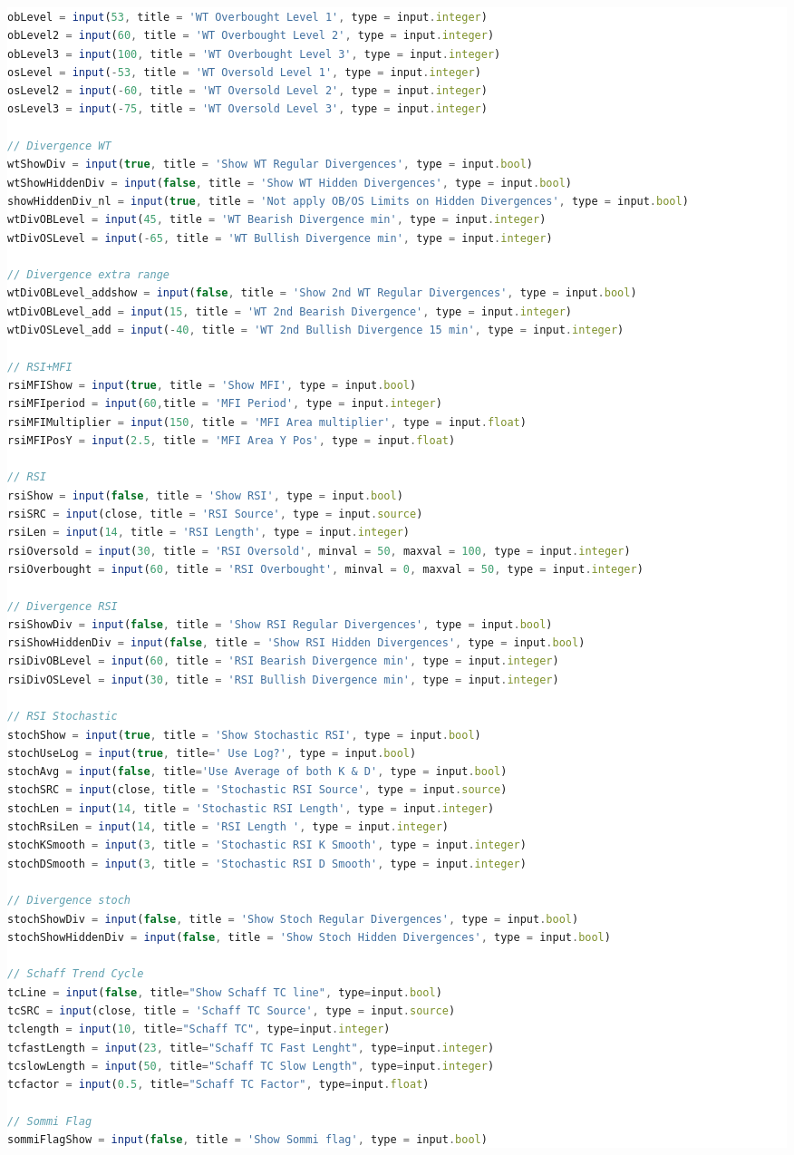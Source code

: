 ``` javascript
obLevel = input(53, title = 'WT Overbought Level 1', type = input.integer)
obLevel2 = input(60, title = 'WT Overbought Level 2', type = input.integer)
obLevel3 = input(100, title = 'WT Overbought Level 3', type = input.integer)
osLevel = input(-53, title = 'WT Oversold Level 1', type = input.integer)
osLevel2 = input(-60, title = 'WT Oversold Level 2', type = input.integer)
osLevel3 = input(-75, title = 'WT Oversold Level 3', type = input.integer)

// Divergence WT
wtShowDiv = input(true, title = 'Show WT Regular Divergences', type = input.bool)
wtShowHiddenDiv = input(false, title = 'Show WT Hidden Divergences', type = input.bool)
showHiddenDiv_nl = input(true, title = 'Not apply OB/OS Limits on Hidden Divergences', type = input.bool)
wtDivOBLevel = input(45, title = 'WT Bearish Divergence min', type = input.integer)
wtDivOSLevel = input(-65, title = 'WT Bullish Divergence min', type = input.integer)

// Divergence extra range
wtDivOBLevel_addshow = input(false, title = 'Show 2nd WT Regular Divergences', type = input.bool)
wtDivOBLevel_add = input(15, title = 'WT 2nd Bearish Divergence', type = input.integer)
wtDivOSLevel_add = input(-40, title = 'WT 2nd Bullish Divergence 15 min', type = input.integer)

// RSI+MFI
rsiMFIShow = input(true, title = 'Show MFI', type = input.bool)
rsiMFIperiod = input(60,title = 'MFI Period', type = input.integer)
rsiMFIMultiplier = input(150, title = 'MFI Area multiplier', type = input.float)
rsiMFIPosY = input(2.5, title = 'MFI Area Y Pos', type = input.float)

// RSI
rsiShow = input(false, title = 'Show RSI', type = input.bool)
rsiSRC = input(close, title = 'RSI Source', type = input.source)
rsiLen = input(14, title = 'RSI Length', type = input.integer)
rsiOversold = input(30, title = 'RSI Oversold', minval = 50, maxval = 100, type = input.integer)
rsiOverbought = input(60, title = 'RSI Overbought', minval = 0, maxval = 50, type = input.integer)

// Divergence RSI
rsiShowDiv = input(false, title = 'Show RSI Regular Divergences', type = input.bool)
rsiShowHiddenDiv = input(false, title = 'Show RSI Hidden Divergences', type = input.bool)
rsiDivOBLevel = input(60, title = 'RSI Bearish Divergence min', type = input.integer)
rsiDivOSLevel = input(30, title = 'RSI Bullish Divergence min', type = input.integer)

// RSI Stochastic
stochShow = input(true, title = 'Show Stochastic RSI', type = input.bool)
stochUseLog = input(true, title=' Use Log?', type = input.bool)
stochAvg = input(false, title='Use Average of both K & D', type = input.bool)
stochSRC = input(close, title = 'Stochastic RSI Source', type = input.source)
stochLen = input(14, title = 'Stochastic RSI Length', type = input.integer)
stochRsiLen = input(14, title = 'RSI Length ', type = input.integer)
stochKSmooth = input(3, title = 'Stochastic RSI K Smooth', type = input.integer)
stochDSmooth = input(3, title = 'Stochastic RSI D Smooth', type = input.integer)

// Divergence stoch
stochShowDiv = input(false, title = 'Show Stoch Regular Divergences', type = input.bool)
stochShowHiddenDiv = input(false, title = 'Show Stoch Hidden Divergences', type = input.bool)

// Schaff Trend Cycle
tcLine = input(false, title="Show Schaff TC line", type=input.bool)
tcSRC = input(close, title = 'Schaff TC Source', type = input.source)
tclength = input(10, title="Schaff TC", type=input.integer)
tcfastLength = input(23, title="Schaff TC Fast Lenght", type=input.integer)
tcslowLength = input(50, title="Schaff TC Slow Length", type=input.integer)
tcfactor = input(0.5, title="Schaff TC Factor", type=input.float)

// Sommi Flag
sommiFlagShow = input(false, title = 'Show Sommi flag', type = input.bool)
```